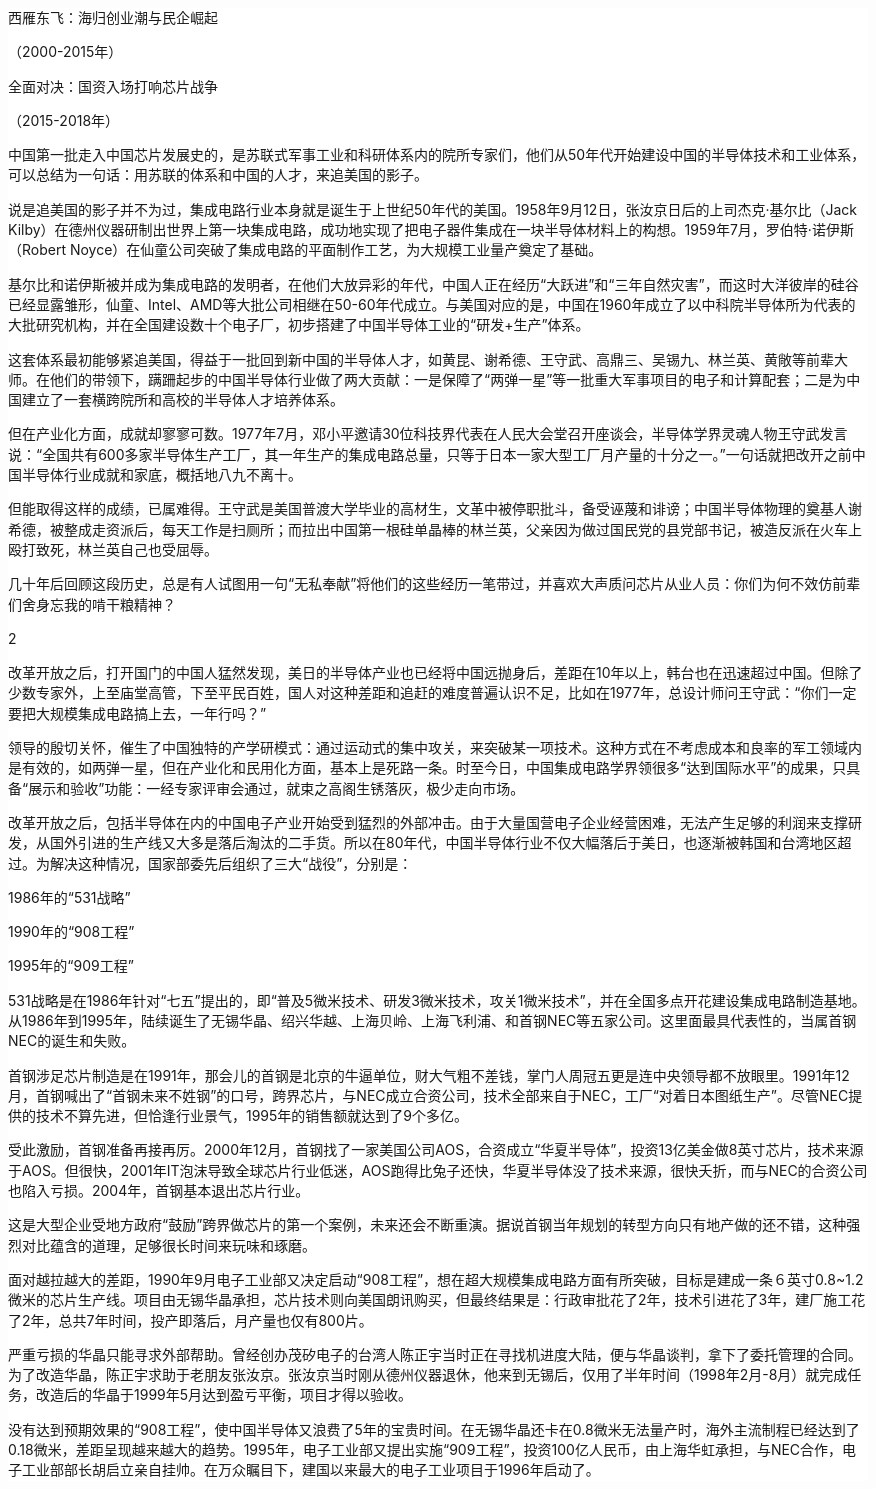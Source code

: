 西雁东飞：海归创业潮与民企崛起

（2000-2015年）

全面对决：国资入场打响芯片战争

（2015-2018年）

中国第一批走入中国芯片发展史的，是苏联式军事工业和科研体系内的院所专家们，他们从50年代开始建设中国的半导体技术和工业体系，可以总结为一句话：用苏联的体系和中国的人才，来追美国的影子。

说是追美国的影子并不为过，集成电路行业本身就是诞生于上世纪50年代的美国。1958年9月12日，张汝京日后的上司杰克·基尔比（Jack Kilby）在德州仪器研制出世界上第一块集成电路，成功地实现了把电子器件集成在一块半导体材料上的构想。1959年7月，罗伯特·诺伊斯（Robert Noyce）在仙童公司突破了集成电路的平面制作工艺，为大规模工业量产奠定了基础。

基尔比和诺伊斯被并成为集成电路的发明者，在他们大放异彩的年代，中国人正在经历“大跃进”和“三年自然灾害”，而这时大洋彼岸的硅谷已经显露雏形，仙童、Intel、AMD等大批公司相继在50-60年代成立。与美国对应的是，中国在1960年成立了以中科院半导体所为代表的大批研究机构，并在全国建设数十个电子厂，初步搭建了中国半导体工业的“研发+生产”体系。

这套体系最初能够紧追美国，得益于一批回到新中国的半导体人才，如黄昆、谢希德、王守武、高鼎三、吴锡九、林兰英、黄敞等前辈大师。在他们的带领下，蹒跚起步的中国半导体行业做了两大贡献：一是保障了“两弹一星”等一批重大军事项目的电子和计算配套；二是为中国建立了一套横跨院所和高校的半导体人才培养体系。

但在产业化方面，成就却寥寥可数。1977年7月，邓小平邀请30位科技界代表在人民大会堂召开座谈会，半导体学界灵魂人物王守武发言说：“全国共有600多家半导体生产工厂，其一年生产的集成电路总量，只等于日本一家大型工厂月产量的十分之一。”一句话就把改开之前中国半导体行业成就和家底，概括地八九不离十。

但能取得这样的成绩，已属难得。王守武是美国普渡大学毕业的高材生，文革中被停职批斗，备受诬蔑和诽谤；中国半导体物理的奠基人谢希德，被整成走资派后，每天工作是扫厕所；而拉出中国第一根硅单晶棒的林兰英，父亲因为做过国民党的县党部书记，被造反派在火车上殴打致死，林兰英自己也受屈辱。

几十年后回顾这段历史，总是有人试图用一句“无私奉献”将他们的这些经历一笔带过，并喜欢大声质问芯片从业人员：你们为何不效仿前辈们舍身忘我的啃干粮精神？

2

改革开放之后，打开国门的中国人猛然发现，美日的半导体产业也已经将中国远抛身后，差距在10年以上，韩台也在迅速超过中国。但除了少数专家外，上至庙堂高管，下至平民百姓，国人对这种差距和追赶的难度普遍认识不足，比如在1977年，总设计师问王守武：“你们一定要把大规模集成电路搞上去，一年行吗？”

领导的殷切关怀，催生了中国独特的产学研模式：通过运动式的集中攻关，来突破某一项技术。这种方式在不考虑成本和良率的军工领域内是有效的，如两弹一星，但在产业化和民用化方面，基本上是死路一条。时至今日，中国集成电路学界领很多“达到国际水平”的成果，只具备“展示和验收”功能：一经专家评审会通过，就束之高阁生锈落灰，极少走向市场。

改革开放之后，包括半导体在内的中国电子产业开始受到猛烈的外部冲击。由于大量国营电子企业经营困难，无法产生足够的利润来支撑研发，从国外引进的生产线又大多是落后淘汰的二手货。所以在80年代，中国半导体行业不仅大幅落后于美日，也逐渐被韩国和台湾地区超过。为解决这种情况，国家部委先后组织了三大“战役”，分别是：

1986年的“531战略”

1990年的“908工程”

1995年的“909工程”

531战略是在1986年针对“七五”提出的，即“普及5微米技术、研发3微米技术，攻关1微米技术”，并在全国多点开花建设集成电路制造基地。从1986年到1995年，陆续诞生了无锡华晶、绍兴华越、上海贝岭、上海飞利浦、和首钢NEC等五家公司。这里面最具代表性的，当属首钢NEC的诞生和失败。

首钢涉足芯片制造是在1991年，那会儿的首钢是北京的牛逼单位，财大气粗不差钱，掌门人周冠五更是连中央领导都不放眼里。1991年12月，首钢喊出了“首钢未来不姓钢”的口号，跨界芯片，与NEC成立合资公司，技术全部来自于NEC，工厂“对着日本图纸生产”。尽管NEC提供的技术不算先进，但恰逢行业景气，1995年的销售额就达到了9个多亿。

受此激励，首钢准备再接再厉。2000年12月，首钢找了一家美国公司AOS，合资成立“华夏半导体”，投资13亿美金做8英寸芯片，技术来源于AOS。但很快，2001年IT泡沫导致全球芯片行业低迷，AOS跑得比兔子还快，华夏半导体没了技术来源，很快夭折，而与NEC的合资公司也陷入亏损。2004年，首钢基本退出芯片行业。

这是大型企业受地方政府“鼓励”跨界做芯片的第一个案例，未来还会不断重演。据说首钢当年规划的转型方向只有地产做的还不错，这种强烈对比蕴含的道理，足够很长时间来玩味和琢磨。

面对越拉越大的差距，1990年9月电子工业部又决定启动“908工程”，想在超大规模集成电路方面有所突破，目标是建成一条６英寸0.8~1.2微米的芯片生产线。项目由无锡华晶承担，芯片技术则向美国朗讯购买，但最终结果是：行政审批花了2年，技术引进花了3年，建厂施工花了2年，总共7年时间，投产即落后，月产量也仅有800片。

严重亏损的华晶只能寻求外部帮助。曾经创办茂矽电子的台湾人陈正宇当时正在寻找机进度大陆，便与华晶谈判，拿下了委托管理的合同。为了改造华晶，陈正宇求助于老朋友张汝京。张汝京当时刚从德州仪器退休，他来到无锡后，仅用了半年时间（1998年2月-8月）就完成任务，改造后的华晶于1999年5月达到盈亏平衡，项目才得以验收。

没有达到预期效果的“908工程”，使中国半导体又浪费了5年的宝贵时间。在无锡华晶还卡在0.8微米无法量产时，海外主流制程已经达到了0.18微米，差距呈现越来越大的趋势。1995年，电子工业部又提出实施“909工程”，投资100亿人民币，由上海华虹承担，与NEC合作，电子工业部部长胡启立亲自挂帅。在万众瞩目下，建国以来最大的电子工业项目于1996年启动了。
